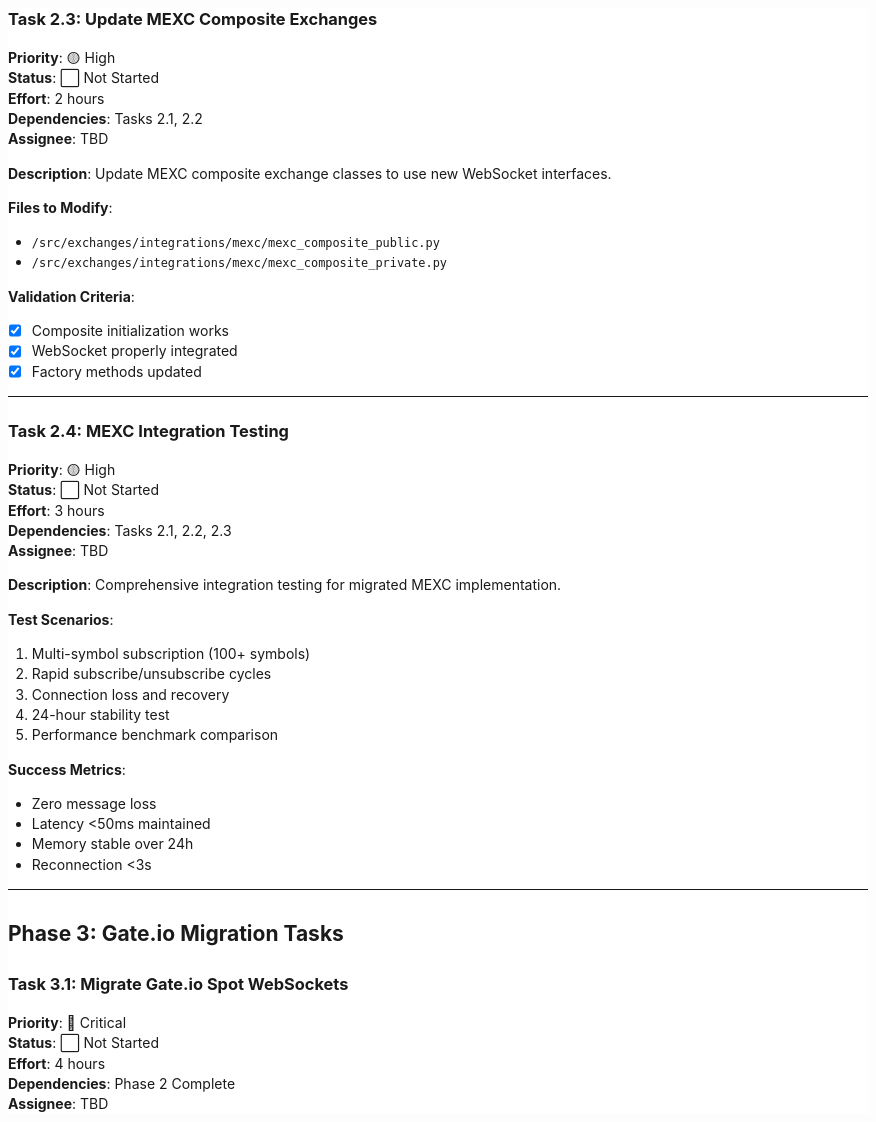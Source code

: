 ### Task 2.3: Update MEXC Composite Exchanges
**Priority**: 🟡 High  
**Status**: ⬜ Not Started  
**Effort**: 2 hours  
**Dependencies**: Tasks 2.1, 2.2  
**Assignee**: TBD

**Description**:
Update MEXC composite exchange classes to use new WebSocket interfaces.

**Files to Modify**:
- `/src/exchanges/integrations/mexc/mexc_composite_public.py`
- `/src/exchanges/integrations/mexc/mexc_composite_private.py`

**Validation Criteria**:
- [x] Composite initialization works
- [x] WebSocket properly integrated
- [x] Factory methods updated

---

### Task 2.4: MEXC Integration Testing
**Priority**: 🟡 High  
**Status**: ⬜ Not Started  
**Effort**: 3 hours  
**Dependencies**: Tasks 2.1, 2.2, 2.3  
**Assignee**: TBD

**Description**:
Comprehensive integration testing for migrated MEXC implementation.

**Test Scenarios**:
1. Multi-symbol subscription (100+ symbols)
2. Rapid subscribe/unsubscribe cycles
3. Connection loss and recovery
4. 24-hour stability test
5. Performance benchmark comparison

**Success Metrics**:
- Zero message loss
- Latency <50ms maintained
- Memory stable over 24h
- Reconnection <3s

---

## Phase 3: Gate.io Migration Tasks

### Task 3.1: Migrate Gate.io Spot WebSockets
**Priority**: 🔴 Critical  
**Status**: ⬜ Not Started  
**Effort**: 4 hours  
**Dependencies**: Phase 2 Complete  
**Assignee**: TBD
